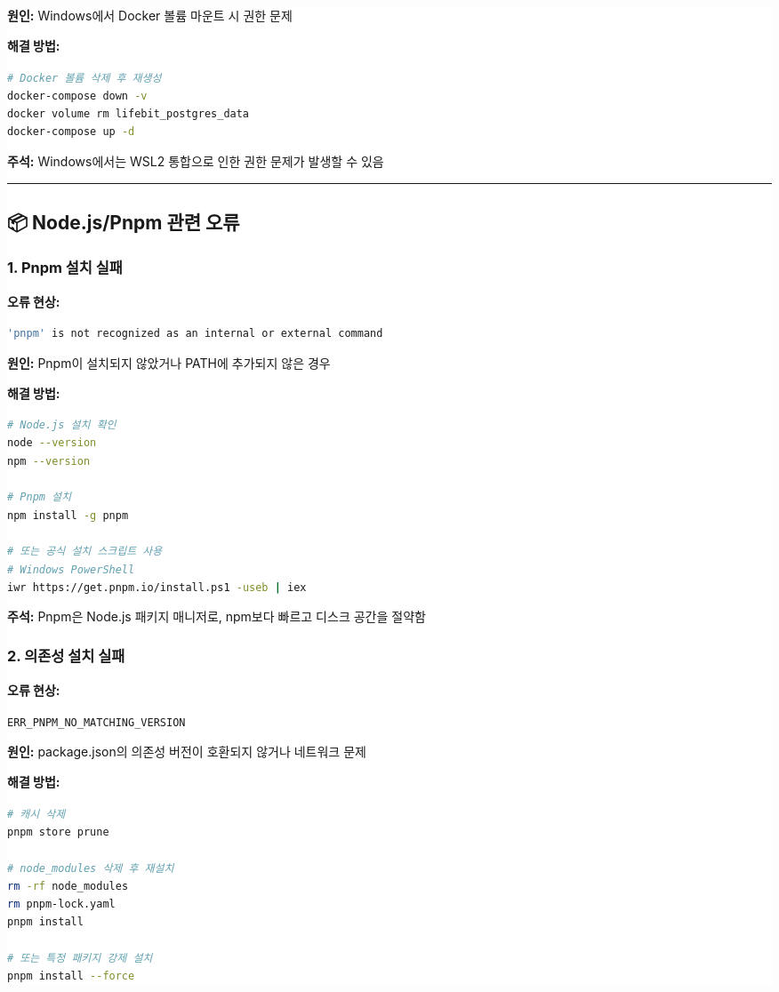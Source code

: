 **원인:** Windows에서 Docker 볼륨 마운트 시 권한 문제

**해결 방법:**
```bash
# Docker 볼륨 삭제 후 재생성
docker-compose down -v
docker volume rm lifebit_postgres_data
docker-compose up -d
```

**주석:** Windows에서는 WSL2 통합으로 인한 권한 문제가 발생할 수 있음

---

## 📦 Node.js/Pnpm 관련 오류

### 1. Pnpm 설치 실패
**오류 현상:**
```bash
'pnpm' is not recognized as an internal or external command
```

**원인:** Pnpm이 설치되지 않았거나 PATH에 추가되지 않은 경우

**해결 방법:**
```bash
# Node.js 설치 확인
node --version
npm --version

# Pnpm 설치
npm install -g pnpm

# 또는 공식 설치 스크립트 사용
# Windows PowerShell
iwr https://get.pnpm.io/install.ps1 -useb | iex
```

**주석:** Pnpm은 Node.js 패키지 매니저로, npm보다 빠르고 디스크 공간을 절약함

### 2. 의존성 설치 실패
**오류 현상:**
```bash
ERR_PNPM_NO_MATCHING_VERSION
```

**원인:** package.json의 의존성 버전이 호환되지 않거나 네트워크 문제

**해결 방법:**
```bash
# 캐시 삭제
pnpm store prune

# node_modules 삭제 후 재설치
rm -rf node_modules
rm pnpm-lock.yaml
pnpm install

# 또는 특정 패키지 강제 설치
pnpm install --force
```
